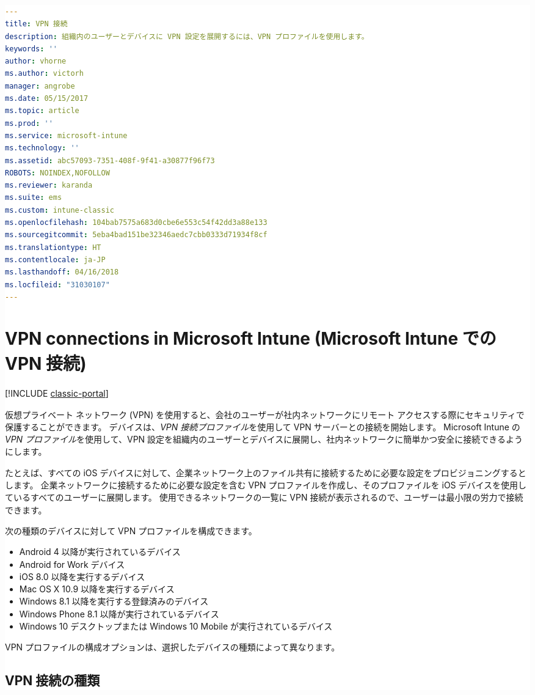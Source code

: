 ```yaml
---
title: VPN 接続
description: 組織内のユーザーとデバイスに VPN 設定を展開するには、VPN プロファイルを使用します。
keywords: ''
author: vhorne
ms.author: victorh
manager: angrobe
ms.date: 05/15/2017
ms.topic: article
ms.prod: ''
ms.service: microsoft-intune
ms.technology: ''
ms.assetid: abc57093-7351-408f-9f41-a30877f96f73
ROBOTS: NOINDEX,NOFOLLOW
ms.reviewer: karanda
ms.suite: ems
ms.custom: intune-classic
ms.openlocfilehash: 104bab7575a683d0cbe6e553c54f42dd3a88e133
ms.sourcegitcommit: 5eba4bad151be32346aedc7cbb0333d71934f8cf
ms.translationtype: HT
ms.contentlocale: ja-JP
ms.lasthandoff: 04/16/2018
ms.locfileid: "31030107"
---
```

# <a name="vpn-connections-in-microsoft-intune"></a>VPN connections in Microsoft Intune (Microsoft Intune での VPN 接続)

[!INCLUDE [classic-portal](../includes/classic-portal.md)]

仮想プライベート ネットワーク (VPN) を使用すると、会社のユーザーが社内ネットワークにリモート アクセスする際にセキュリティで保護することができます。 デバイスは、*VPN 接続プロファイル*を使用して VPN サーバーとの接続を開始します。 Microsoft Intune の *VPN プロファイル*を使用して、VPN 設定を組織内のユーザーとデバイスに展開し、社内ネットワークに簡単かつ安全に接続できるようにします。

たとえば、すべての iOS デバイスに対して、企業ネットワーク上のファイル共有に接続するために必要な設定をプロビジョニングするとします。 企業ネットワークに接続するために必要な設定を含む VPN プロファイルを作成し、そのプロファイルを iOS デバイスを使用しているすべてのユーザーに展開します。 使用できるネットワークの一覧に VPN 接続が表示されるので、ユーザーは最小限の労力で接続できます。

次の種類のデバイスに対して VPN プロファイルを構成できます。

* Android 4 以降が実行されているデバイス
* Android for Work デバイス
* iOS 8.0 以降を実行するデバイス
* Mac OS X 10.9 以降を実行するデバイス
* Windows 8.1 以降を実行する登録済みのデバイス
* Windows Phone 8.1 以降が実行されているデバイス
* Windows 10 デスクトップまたは Windows 10 Mobile が実行されているデバイス

VPN プロファイルの構成オプションは、選択したデバイスの種類によって異なります。

## <a name="vpn-connection-types"></a>VPN 接続の種類
